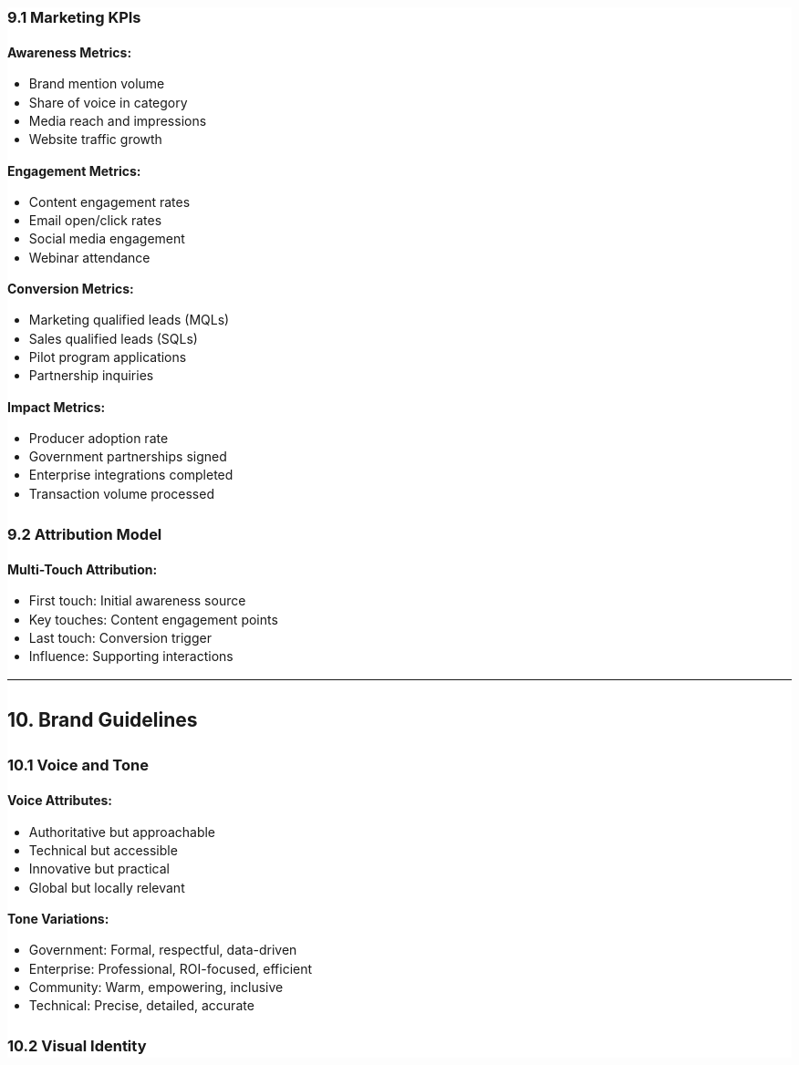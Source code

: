 ### 9.1 Marketing KPIs

**Awareness Metrics:**
- Brand mention volume
- Share of voice in category
- Media reach and impressions
- Website traffic growth

**Engagement Metrics:**
- Content engagement rates
- Email open/click rates
- Social media engagement
- Webinar attendance

**Conversion Metrics:**
- Marketing qualified leads (MQLs)
- Sales qualified leads (SQLs)
- Pilot program applications
- Partnership inquiries

**Impact Metrics:**
- Producer adoption rate
- Government partnerships signed
- Enterprise integrations completed
- Transaction volume processed

### 9.2 Attribution Model

**Multi-Touch Attribution:**
- First touch: Initial awareness source
- Key touches: Content engagement points
- Last touch: Conversion trigger
- Influence: Supporting interactions

---

## 10. Brand Guidelines

### 10.1 Voice and Tone

**Voice Attributes:**
- Authoritative but approachable
- Technical but accessible
- Innovative but practical
- Global but locally relevant

**Tone Variations:**
- Government: Formal, respectful, data-driven
- Enterprise: Professional, ROI-focused, efficient
- Community: Warm, empowering, inclusive
- Technical: Precise, detailed, accurate

### 10.2 Visual Identity
